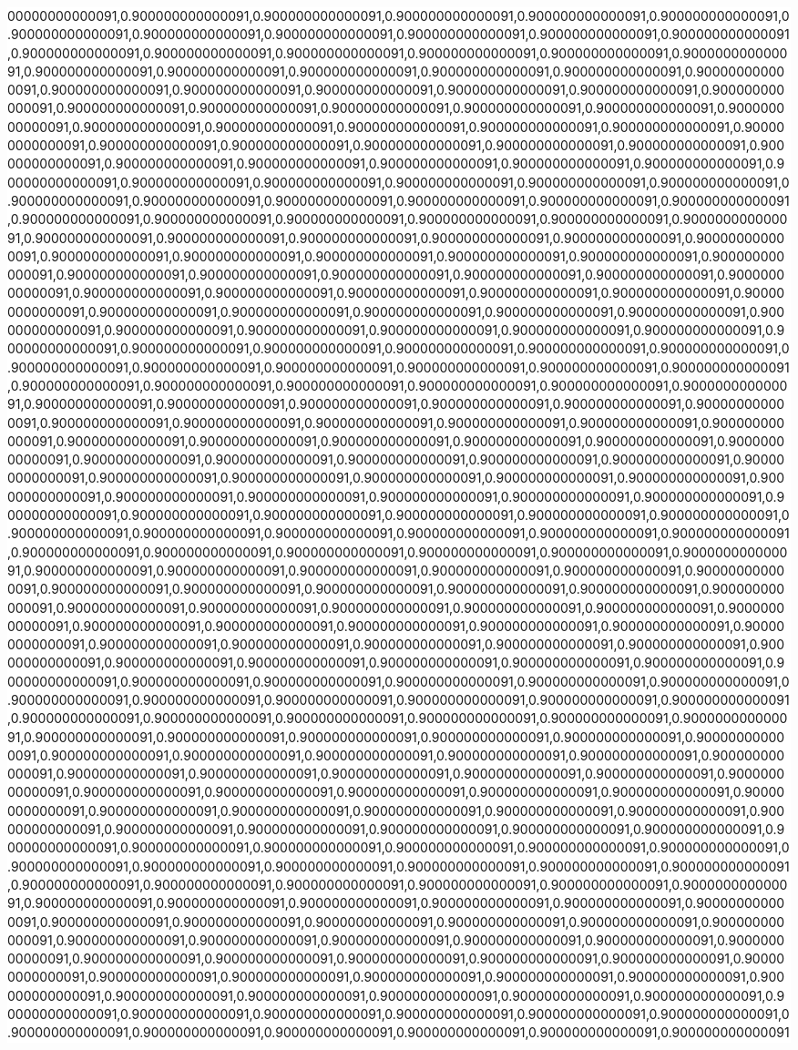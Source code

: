 00000000000091,0.900000000000091,0.900000000000091,0.900000000000091,0.900000000000091,0.900000000000091,0.900000000000091,0.900000000000091,0.900000000000091,0.900000000000091,0.900000000000091,0.900000000000091,0.900000000000091,0.900000000000091,0.900000000000091,0.900000000000091,0.900000000000091,0.900000000000091,0.900000000000091,0.900000000000091,0.900000000000091,0.900000000000091,0.900000000000091,0.900000000000091,0.900000000000091,0.900000000000091,0.900000000000091,0.900000000000091,0.900000000000091,0.900000000000091,0.900000000000091,0.900000000000091,0.900000000000091,0.900000000000091,0.900000000000091,0.900000000000091,0.900000000000091,0.900000000000091,0.900000000000091,0.900000000000091,0.900000000000091,0.900000000000091,0.900000000000091,0.900000000000091,0.900000000000091,0.900000000000091,0.900000000000091,0.900000000000091,0.900000000000091,0.900000000000091,0.900000000000091,0.900000000000091,0.900000000000091,0.900000000000091,0.900000000000091,0.900000000000091,0.900000000000091,0.900000000000091,0.900000000000091,0.900000000000091,0.900000000000091,0.900000000000091,0.900000000000091,0.900000000000091,0.900000000000091,0.900000000000091,0.900000000000091,0.900000000000091,0.900000000000091,0.900000000000091,0.900000000000091,0.900000000000091,0.900000000000091,0.900000000000091,0.900000000000091,0.900000000000091,0.900000000000091,0.900000000000091,0.900000000000091,0.900000000000091,0.900000000000091,0.900000000000091,0.900000000000091,0.900000000000091,0.900000000000091,0.900000000000091,0.900000000000091,0.900000000000091,0.900000000000091,0.900000000000091,0.900000000000091,0.900000000000091,0.900000000000091,0.900000000000091,0.900000000000091,0.900000000000091,0.900000000000091,0.900000000000091,0.900000000000091,0.900000000000091,0.900000000000091,0.900000000000091,0.900000000000091,0.900000000000091,0.900000000000091,0.900000000000091,0.900000000000091,0.900000000000091,0.900000000000091,0.900000000000091,0.900000000000091,0.900000000000091,0.900000000000091,0.900000000000091,0.900000000000091,0.900000000000091,0.900000000000091,0.900000000000091,0.900000000000091,0.900000000000091,0.900000000000091,0.900000000000091,0.900000000000091,0.900000000000091,0.900000000000091,0.900000000000091,0.900000000000091,0.900000000000091,0.900000000000091,0.900000000000091,0.900000000000091,0.900000000000091,0.900000000000091,0.900000000000091,0.900000000000091,0.900000000000091,0.900000000000091,0.900000000000091,0.900000000000091,0.900000000000091,0.900000000000091,0.900000000000091,0.900000000000091,0.900000000000091,0.900000000000091,0.900000000000091,0.900000000000091,0.900000000000091,0.900000000000091,0.900000000000091,0.900000000000091,0.900000000000091,0.900000000000091,0.900000000000091,0.900000000000091,0.900000000000091,0.900000000000091,0.900000000000091,0.900000000000091,0.900000000000091,0.900000000000091,0.900000000000091,0.900000000000091,0.900000000000091,0.900000000000091,0.900000000000091,0.900000000000091,0.900000000000091,0.900000000000091,0.900000000000091,0.900000000000091,0.900000000000091,0.900000000000091,0.900000000000091,0.900000000000091,0.900000000000091,0.900000000000091,0.900000000000091,0.900000000000091,0.900000000000091,0.900000000000091,0.900000000000091,0.900000000000091,0.900000000000091,0.900000000000091,0.900000000000091,0.900000000000091,0.900000000000091,0.900000000000091,0.900000000000091,0.900000000000091,0.900000000000091,0.900000000000091,0.900000000000091,0.900000000000091,0.900000000000091,0.900000000000091,0.900000000000091,0.900000000000091,0.900000000000091,0.900000000000091,0.900000000000091,0.900000000000091,0.900000000000091,0.900000000000091,0.900000000000091,0.900000000000091,0.900000000000091,0.900000000000091,0.900000000000091,0.900000000000091,0.900000000000091,0.900000000000091,0.900000000000091,0.900000000000091,0.900000000000091,0.900000000000091,0.900000000000091,0.900000000000091,0.900000000000091,0.900000000000091,0.900000000000091,0.900000000000091,0.900000000000091,0.900000000000091,0.900000000000091,0.900000000000091,0.900000000000091,0.900000000000091,0.900000000000091,0.900000000000091,0.900000000000091,0.900000000000091,0.900000000000091,0.900000000000091,0.900000000000091,0.900000000000091,0.900000000000091,0.900000000000091,0.900000000000091,0.900000000000091,0.900000000000091,0.900000000000091,0.900000000000091,0.900000000000091,0.900000000000091,0.900000000000091,0.900000000000091,0.900000000000091,0.900000000000091,0.900000000000091,0.900000000000091,0.900000000000091,0.900000000000091,0.900000000000091,0.900000000000091,0.900000000000091,0.900000000000091,0.900000000000091,0.900000000000091,0.900000000000091,0.900000000000091,0.900000000000091,0.900000000000091,0.900000000000091,0.900000000000091,0.900000000000091,0.900000000000091,0.900000000000091,0.900000000000091,0.900000000000091,0.900000000000091,0.900000000000091,0.900000000000091,0.900000000000091,0.900000000000091,0.900000000000091,0.900000000000091,0.900000000000091,0.900000000000091,0.900000000000091,0.900000000000091,0.900000000000091,0.900000000000091,0.900000000000091,0.900000000000091,0.900000000000091,0.900000000000091,0.900000000000091,0.900000000000091,0.900000000000091,0.900000000000091,0.900000000000091,0.900000000000091,0.900000000000091,0.900000000000091,0.900000000000091,0.900000000000091,0.900000000000091,0.900000000000091,0.900000000000091,0.900000000000091,0.900000000000091,0.900000000000091,0.900000000000091,0.900000000000091,0.900000000000091,0.900000000000091,0.900000000000091,0.900000000000091,0.900000000000091,0.900000000000091,0.900000000000091,0.900000000000091,0.900000000000091,0.900000000000091,0.900000000000091,0.900000000000091,0.900000000000091,0.900000000000091,0.900000000000091,0.900000000000091,0.900000000000091,0.900000000000091,0.900000000000091,0.900000000000091,0.900000000000091,0.900000000000091,0.900000000000091,0.900000000000091